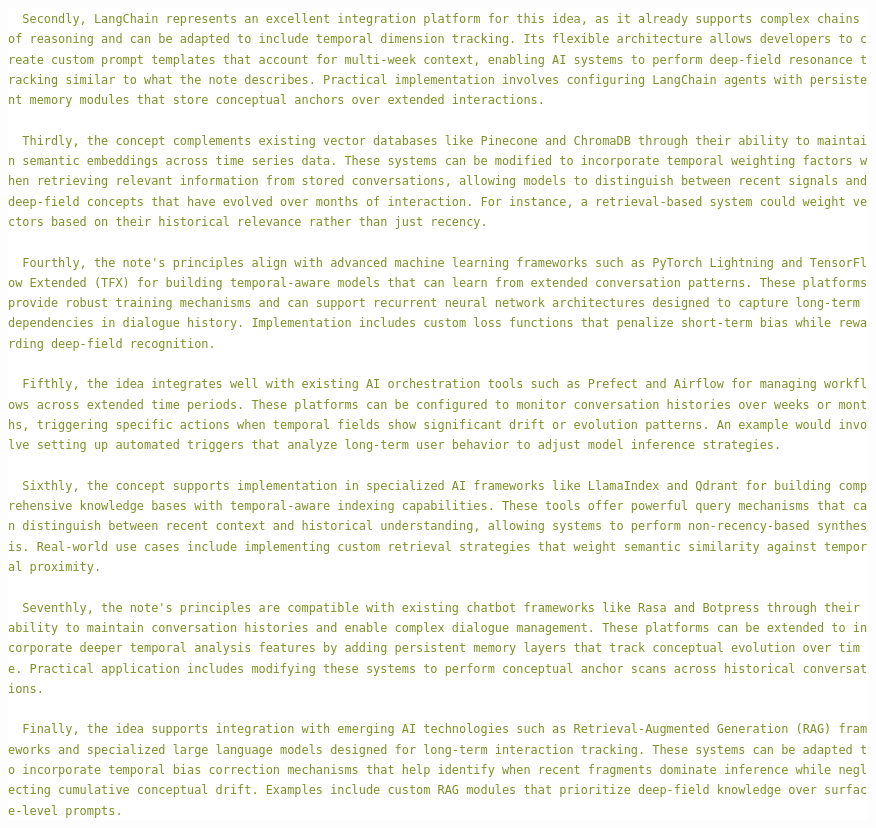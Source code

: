 ```yaml
  Secondly, LangChain represents an excellent integration platform for this idea, as it already supports complex chains of reasoning and can be adapted to include temporal dimension tracking. Its flexible architecture allows developers to create custom prompt templates that account for multi-week context, enabling AI systems to perform deep-field resonance tracking similar to what the note describes. Practical implementation involves configuring LangChain agents with persistent memory modules that store conceptual anchors over extended interactions.

  Thirdly, the concept complements existing vector databases like Pinecone and ChromaDB through their ability to maintain semantic embeddings across time series data. These systems can be modified to incorporate temporal weighting factors when retrieving relevant information from stored conversations, allowing models to distinguish between recent signals and deep-field concepts that have evolved over months of interaction. For instance, a retrieval-based system could weight vectors based on their historical relevance rather than just recency.

  Fourthly, the note's principles align with advanced machine learning frameworks such as PyTorch Lightning and TensorFlow Extended (TFX) for building temporal-aware models that can learn from extended conversation patterns. These platforms provide robust training mechanisms and can support recurrent neural network architectures designed to capture long-term dependencies in dialogue history. Implementation includes custom loss functions that penalize short-term bias while rewarding deep-field recognition.

  Fifthly, the idea integrates well with existing AI orchestration tools such as Prefect and Airflow for managing workflows across extended time periods. These platforms can be configured to monitor conversation histories over weeks or months, triggering specific actions when temporal fields show significant drift or evolution patterns. An example would involve setting up automated triggers that analyze long-term user behavior to adjust model inference strategies.

  Sixthly, the concept supports implementation in specialized AI frameworks like LlamaIndex and Qdrant for building comprehensive knowledge bases with temporal-aware indexing capabilities. These tools offer powerful query mechanisms that can distinguish between recent context and historical understanding, allowing systems to perform non-recency-based synthesis. Real-world use cases include implementing custom retrieval strategies that weight semantic similarity against temporal proximity.

  Seventhly, the note's principles are compatible with existing chatbot frameworks like Rasa and Botpress through their ability to maintain conversation histories and enable complex dialogue management. These platforms can be extended to incorporate deeper temporal analysis features by adding persistent memory layers that track conceptual evolution over time. Practical application includes modifying these systems to perform conceptual anchor scans across historical conversations.

  Finally, the idea supports integration with emerging AI technologies such as Retrieval-Augmented Generation (RAG) frameworks and specialized large language models designed for long-term interaction tracking. These systems can be adapted to incorporate temporal bias correction mechanisms that help identify when recent fragments dominate inference while neglecting cumulative conceptual drift. Examples include custom RAG modules that prioritize deep-field knowledge over surface-level prompts.
```